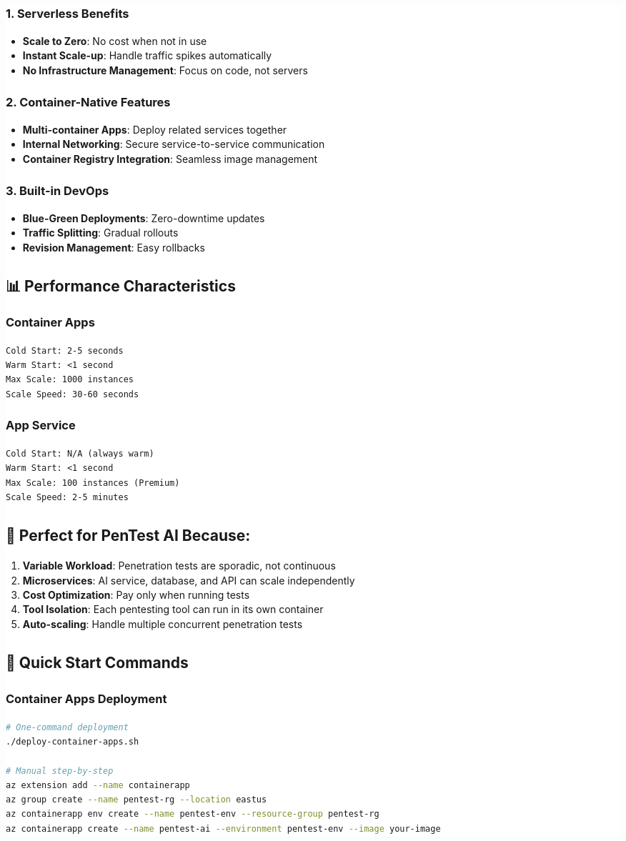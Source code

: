 ### **1. Serverless Benefits**
- **Scale to Zero**: No cost when not in use
- **Instant Scale-up**: Handle traffic spikes automatically
- **No Infrastructure Management**: Focus on code, not servers

### **2. Container-Native Features**
- **Multi-container Apps**: Deploy related services together
- **Internal Networking**: Secure service-to-service communication
- **Container Registry Integration**: Seamless image management

### **3. Built-in DevOps**
- **Blue-Green Deployments**: Zero-downtime updates
- **Traffic Splitting**: Gradual rollouts
- **Revision Management**: Easy rollbacks

## 📊 **Performance Characteristics**

### **Container Apps**
```
Cold Start: 2-5 seconds
Warm Start: <1 second
Max Scale: 1000 instances
Scale Speed: 30-60 seconds
```

### **App Service**
```
Cold Start: N/A (always warm)
Warm Start: <1 second
Max Scale: 100 instances (Premium)
Scale Speed: 2-5 minutes
```

## 🎯 **Perfect for PenTest AI Because:**

1. **Variable Workload**: Penetration tests are sporadic, not continuous
2. **Microservices**: AI service, database, and API can scale independently
3. **Cost Optimization**: Pay only when running tests
4. **Tool Isolation**: Each pentesting tool can run in its own container
5. **Auto-scaling**: Handle multiple concurrent penetration tests

## 🚀 **Quick Start Commands**

### **Container Apps Deployment**
```bash
# One-command deployment
./deploy-container-apps.sh

# Manual step-by-step
az extension add --name containerapp
az group create --name pentest-rg --location eastus
az containerapp env create --name pentest-env --resource-group pentest-rg
az containerapp create --name pentest-ai --environment pentest-env --image your-image
```
